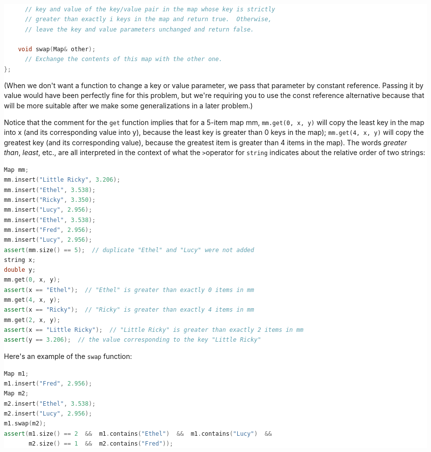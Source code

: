 ```cpp
      // key and value of the key/value pair in the map whose key is strictly
      // greater than exactly i keys in the map and return true.  Otherwise,
      // leave the key and value parameters unchanged and return false.

    void swap(Map& other);
      // Exchange the contents of this map with the other one.
};

```

(When we don't want a function to change a key or value parameter, we pass that parameter by constant reference. Passing it by value would have been perfectly fine for this problem, but we're requiring you to use the const reference alternative because that will be more suitable after we make some generalizations in a later problem.)

Notice that the comment for the `get` function implies that for a 5-item map mm, `mm.get(0, x, y)` will copy the least key in the map into x (and its corresponding value into y), because the least key is greater than 0 keys in the map); `mm.get(4, x, y)` will copy the greatest key (and its corresponding value), because the greatest item is greater than 4 items in the map). The words *greater than*, *least*, etc., are all interpreted in the context of what the `>`operator for `string` indicates about the relative order of two strings:

```cpp
Map mm;
mm.insert("Little Ricky", 3.206);
mm.insert("Ethel", 3.538);
mm.insert("Ricky", 3.350);
mm.insert("Lucy", 2.956);
mm.insert("Ethel", 3.538);
mm.insert("Fred", 2.956);
mm.insert("Lucy", 2.956);
assert(mm.size() == 5);  // duplicate "Ethel" and "Lucy" were not added
string x;
double y;
mm.get(0, x, y);
assert(x == "Ethel");  // "Ethel" is greater than exactly 0 items in mm
mm.get(4, x, y);
assert(x == "Ricky");  // "Ricky" is greater than exactly 4 items in mm
mm.get(2, x, y);
assert(x == "Little Ricky");  // "Little Ricky" is greater than exactly 2 items in mm
assert(y == 3.206);  // the value corresponding to the key "Little Ricky"

```

Here's an example of the `swap` function:

```cpp
Map m1;
m1.insert("Fred", 2.956);
Map m2;
m2.insert("Ethel", 3.538);
m2.insert("Lucy", 2.956);
m1.swap(m2);
assert(m1.size() == 2  &&  m1.contains("Ethel")  &&  m1.contains("Lucy")  &&
       m2.size() == 1  &&  m2.contains("Fred"));

```

